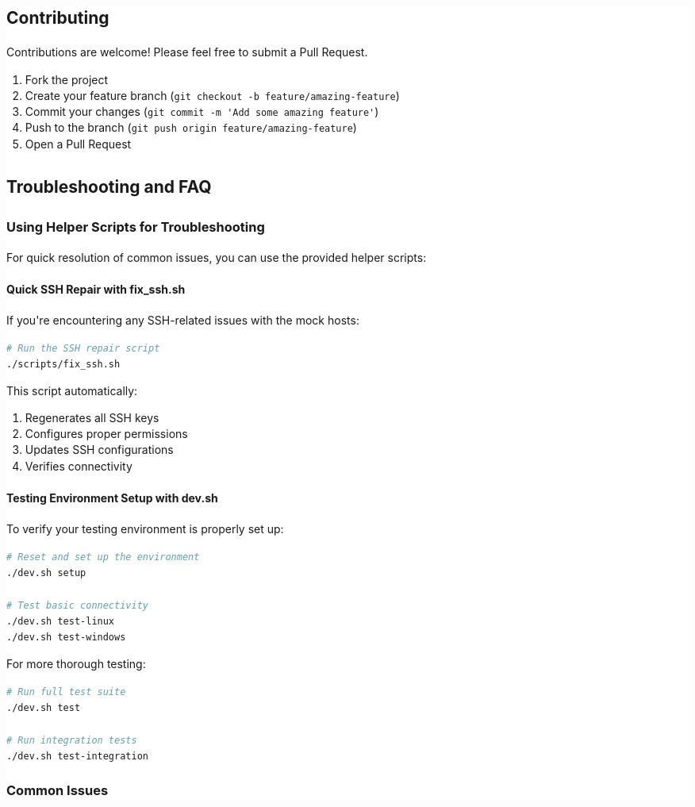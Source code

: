 ## Contributing

Contributions are welcome! Please feel free to submit a Pull Request.

1. Fork the project
2. Create your feature branch (`git checkout -b feature/amazing-feature`)
3. Commit your changes (`git commit -m 'Add some amazing feature'`)
4. Push to the branch (`git push origin feature/amazing-feature`)
5. Open a Pull Request

## Troubleshooting and FAQ

### Using Helper Scripts for Troubleshooting

For quick resolution of common issues, you can use the provided helper scripts:

#### Quick SSH Repair with fix_ssh.sh

If you're encountering any SSH-related issues with the mock hosts:

```bash
# Run the SSH repair script
./scripts/fix_ssh.sh
```

This script automatically:
1. Regenerates all SSH keys
2. Configures proper permissions
3. Updates SSH configurations
4. Verifies connectivity

#### Testing Environment Setup with dev.sh

To verify your testing environment is properly set up:

```bash
# Reset and set up the environment 
./dev.sh setup

# Test basic connectivity
./dev.sh test-linux
./dev.sh test-windows
```

For more thorough testing:
```bash
# Run full test suite
./dev.sh test

# Run integration tests
./dev.sh test-integration
```

### Common Issues
